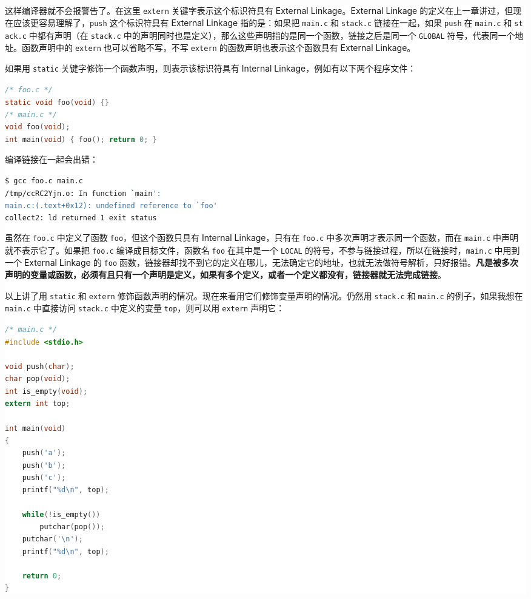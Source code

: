 这样编译器就不会报警告了。在这里 `extern` 关键字表示这个标识符具有 External Linkage。External Linkage 的定义在上一章讲过，但现在应该更容易理解了，`push` 这个标识符具有 External Linkage 指的是：如果把 `main.c` 和 `stack.c` 链接在一起，如果 `push` 在 `main.c` 和 `stack.c` 中都有声明（在 `stack.c` 中的声明同时也是定义），那么这些声明指的是同一个函数，链接之后是同一个 `GLOBAL` 符号，代表同一个地址。函数声明中的 `extern` 也可以省略不写，不写 `extern` 的函数声明也表示这个函数具有 External Linkage。

如果用 `static` 关键字修饰一个函数声明，则表示该标识符具有 Internal Linkage，例如有以下两个程序文件：

```c
/* foo.c */
static void foo(void) {}
/* main.c */
void foo(void);
int main(void) { foo(); return 0; }
```

编译链接在一起会出错：

```bash
$ gcc foo.c main.c
/tmp/ccRC2Yjn.o: In function `main':
main.c:(.text+0x12): undefined reference to `foo'
collect2: ld returned 1 exit status
```

虽然在 `foo.c` 中定义了函数 `foo`，但这个函数只具有 Internal Linkage，只有在 `foo.c` 中多次声明才表示同一个函数，而在 `main.c` 中声明就不表示它了。如果把 `foo.c` 编译成目标文件，函数名 `foo` 在其中是一个 `LOCAL` 的符号，不参与链接过程，所以在链接时，`main.c` 中用到一个 External Linkage 的 `foo` 函数，链接器却找不到它的定义在哪儿，无法确定它的地址，也就无法做符号解析，只好报错。**凡是被多次声明的变量或函数，必须有且只有一个声明是定义，如果有多个定义，或者一个定义都没有，链接器就无法完成链接**。

以上讲了用 `static` 和 `extern` 修饰函数声明的情况。现在来看用它们修饰变量声明的情况。仍然用 `stack.c` 和 `main.c` 的例子，如果我想在 `main.c` 中直接访问 `stack.c` 中定义的变量 `top`，则可以用 `extern` 声明它：

```c
/* main.c */
#include <stdio.h>

void push(char);
char pop(void);
int is_empty(void);
extern int top;

int main(void)
{
	push('a');
	push('b');
	push('c');
	printf("%d\n", top);

	while(!is_empty())
		putchar(pop());
	putchar('\n');
	printf("%d\n", top);

	return 0;
}
```
